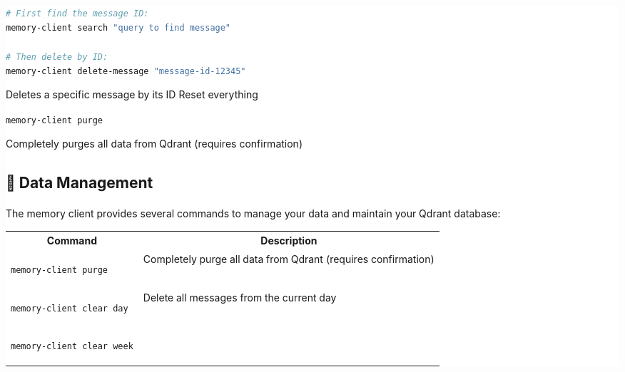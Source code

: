 ```bash
# First find the message ID:
memory-client search "query to find message"

# Then delete by ID:
memory-client delete-message "message-id-12345"
```

</td>
<td>Deletes a specific message by its ID</td>
</tr>
<tr>
<td>Reset everything</td>
<td>

```bash
memory-client purge
```

</td>
<td>Completely purges all data from Qdrant (requires confirmation)</td>
</tr>
</table>

## 🧹 Data Management

The memory client provides several commands to manage your data and maintain your Qdrant database:

<table>
<tr>
<th>Command</th>
<th>Description</th>
</tr>
<tr>
<td>

```bash
memory-client purge
```

</td>
<td>Completely purge all data from Qdrant (requires confirmation)</td>
</tr>
<tr>
<td>

```bash
memory-client clear day
```

</td>
<td>Delete all messages from the current day</td>
</tr>
<tr>
<td>

```bash
memory-client clear week
```
